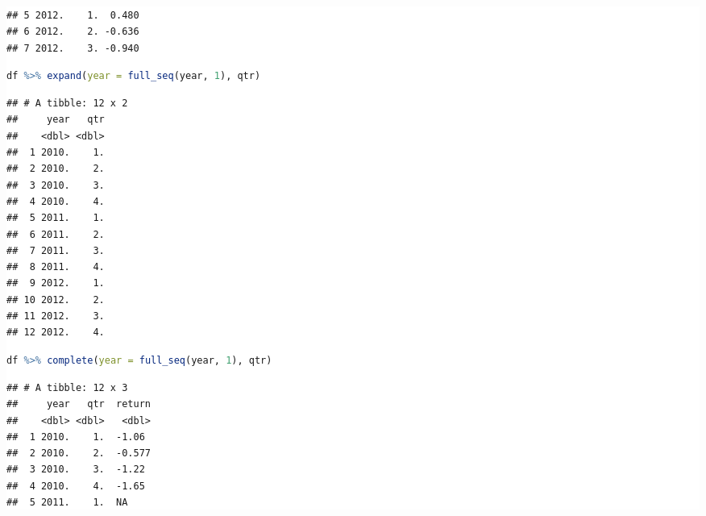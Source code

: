     ## 5 2012.    1.  0.480
    ## 6 2012.    2. -0.636
    ## 7 2012.    3. -0.940

``` r
df %>% expand(year = full_seq(year, 1), qtr)
```

    ## # A tibble: 12 x 2
    ##     year   qtr
    ##    <dbl> <dbl>
    ##  1 2010.    1.
    ##  2 2010.    2.
    ##  3 2010.    3.
    ##  4 2010.    4.
    ##  5 2011.    1.
    ##  6 2011.    2.
    ##  7 2011.    3.
    ##  8 2011.    4.
    ##  9 2012.    1.
    ## 10 2012.    2.
    ## 11 2012.    3.
    ## 12 2012.    4.

``` r
df %>% complete(year = full_seq(year, 1), qtr)
```

    ## # A tibble: 12 x 3
    ##     year   qtr  return
    ##    <dbl> <dbl>   <dbl>
    ##  1 2010.    1.  -1.06 
    ##  2 2010.    2.  -0.577
    ##  3 2010.    3.  -1.22 
    ##  4 2010.    4.  -1.65 
    ##  5 2011.    1.  NA    